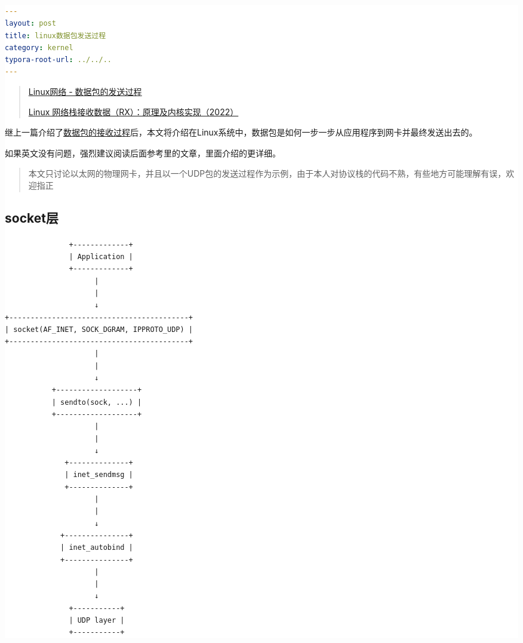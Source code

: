 ```yaml
---
layout: post
title: linux数据包发送过程
category: kernel
typora-root-url: ../../..
---
```


> [Linux网络 - 数据包的发送过程](https://segmentfault.com/a/1190000008926093)
>
> [Linux 网络栈接收数据（RX）：原理及内核实现（2022）](https://arthurchiao.art/blog/linux-net-stack-implementation-rx-zh/)

继上一篇介绍了[数据包的接收过程](https://segmentfault.com/a/1190000008836467)后，本文将介绍在Linux系统中，数据包是如何一步一步从应用程序到网卡并最终发送出去的。

如果英文没有问题，强烈建议阅读后面参考里的文章，里面介绍的更详细。

> 本文只讨论以太网的物理网卡，并且以一个UDP包的发送过程作为示例，由于本人对协议栈的代码不熟，有些地方可能理解有误，欢迎指正

## socket层

```gherkin
               +-------------+
               | Application |
               +-------------+
                     |
                     |
                     ↓
+------------------------------------------+
| socket(AF_INET, SOCK_DGRAM, IPPROTO_UDP) |
+------------------------------------------+
                     |
                     |
                     ↓
           +-------------------+
           | sendto(sock, ...) |
           +-------------------+
                     |
                     |
                     ↓
              +--------------+
              | inet_sendmsg |
              +--------------+
                     |
                     |
                     ↓
             +---------------+
             | inet_autobind |
             +---------------+
                     |
                     |
                     ↓
               +-----------+
               | UDP layer |
               +-----------+
```
